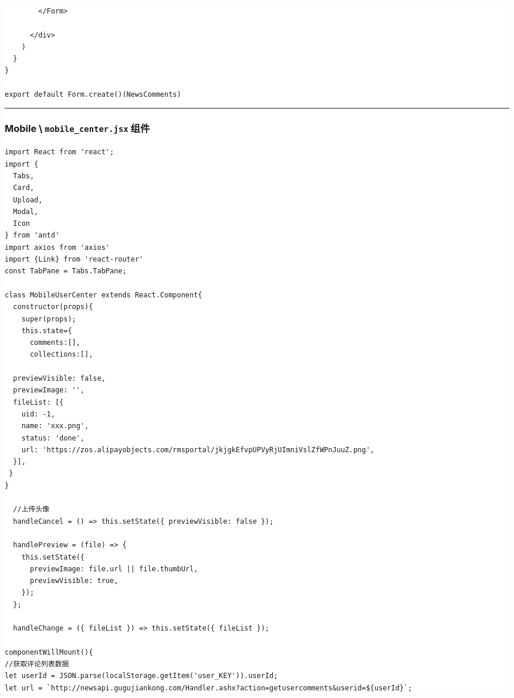             </Form>

          </div>
        )
      }
    }

    export default Form.create()(NewsComments)

----------

### Mobile \ `mobile_center.jsx` 组件
	import React from 'react';
	import {
	  Tabs,
	  Card,
	  Upload,
	  Modal,
	  Icon
	} from 'antd'
	import axios from 'axios'
	import {Link} from 'react-router'
	const TabPane = Tabs.TabPane;
	
	class MobileUserCenter extends React.Component{
	  constructor(props){
	    super(props);
	    this.state={
	      comments:[],
	      collections:[],

      previewVisible: false,
      previewImage: '',
      fileList: [{
        uid: -1,
        name: 'xxx.png',
        status: 'done',
        url: 'https://zos.alipayobjects.com/rmsportal/jkjgkEfvpUPVyRjUImniVslZfWPnJuuZ.png',
      }],
     }
    }

	  //上传头像
	  handleCancel = () => this.setState({ previewVisible: false });
	
	  handlePreview = (file) => {
	    this.setState({
	      previewImage: file.url || file.thumbUrl,
	      previewVisible: true,
	    });
	  };
	
	  handleChange = ({ fileList }) => this.setState({ fileList });

    componentWillMount(){
    //获取评论列表数据
    let userId = JSON.parse(localStorage.getItem('user_KEY')).userId;
    let url = `http://newsapi.gugujiankong.com/Handler.ashx?action=getusercomments&userid=${userId}`;
